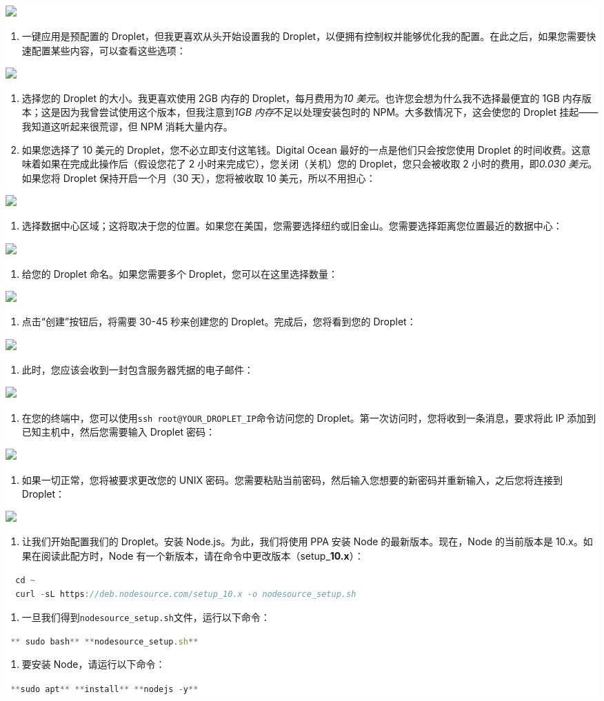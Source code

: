 ![](https://github.com/OpenDocCN/freelearn-react-zh/raw/master/docs/react-cb/img/1c1ba873-4484-48ec-bc49-083128a57b58.png)

1.  一键应用是预配置的 Droplet，但我更喜欢从头开始设置我的 Droplet，以便拥有控制权并能够优化我的配置。在此之后，如果您需要快速配置某些内容，可以查看这些选项：

![](https://github.com/OpenDocCN/freelearn-react-zh/raw/master/docs/react-cb/img/824561cf-fc0a-4eb7-a845-1f62c5013887.png)

1.  选择您的 Droplet 的大小。我更喜欢使用 2GB 内存的 Droplet，每月费用为*10 美元*。也许您会想为什么我不选择最便宜的 1GB 内存版本；这是因为我曾尝试使用这个版本，但我注意到*1GB 内存*不足以处理安装包时的 NPM。大多数情况下，这会使您的 Droplet 挂起——我知道这听起来很荒谬，但 NPM 消耗大量内存。

1.  如果您选择了 10 美元的 Droplet，您不必立即支付这笔钱。Digital Ocean 最好的一点是他们只会按您使用 Droplet 的时间收费。这意味着如果在完成此操作后（假设您花了 2 小时来完成它），您关闭（关机）您的 Droplet，您只会被收取 2 小时的费用，即*0.030 美元*。如果您将 Droplet 保持开启一个月（30 天），您将被收取 10 美元，所以不用担心：

![](https://github.com/OpenDocCN/freelearn-react-zh/raw/master/docs/react-cb/img/e497ef00-ce89-42a0-8f8b-2e23c4aaf03c.png)

1.  选择数据中心区域；这将取决于您的位置。如果您在美国，您需要选择纽约或旧金山。您需要选择距离您位置最近的数据中心：

![](https://github.com/OpenDocCN/freelearn-react-zh/raw/master/docs/react-cb/img/2fa45903-37ae-4830-857f-3442ef6c4e15.png)

1.  给您的 Droplet 命名。如果您需要多个 Droplet，您可以在这里选择数量：

![](https://github.com/OpenDocCN/freelearn-react-zh/raw/master/docs/react-cb/img/afe71907-6d57-4cbe-864b-d3a9044da95b.png)

1.  点击“创建”按钮后，将需要 30-45 秒来创建您的 Droplet。完成后，您将看到您的 Droplet：

![](https://github.com/OpenDocCN/freelearn-react-zh/raw/master/docs/react-cb/img/9a33a693-4dd4-45ce-a9db-33f5c7d1a017.png)

1.  此时，您应该会收到一封包含服务器凭据的电子邮件：

![](https://github.com/OpenDocCN/freelearn-react-zh/raw/master/docs/react-cb/img/613317ad-ef62-4ac4-bcc4-21caadd6f037.png)

1.  在您的终端中，您可以使用`ssh root@YOUR_DROPLET_IP`命令访问您的 Droplet。第一次访问时，您将收到一条消息，要求将此 IP 添加到已知主机中，然后您需要输入 Droplet 密码：

![](https://github.com/OpenDocCN/freelearn-react-zh/raw/master/docs/react-cb/img/222f41e9-aa44-457b-b655-8d4d1e1a40de.png)

1.  如果一切正常，您将被要求更改您的 UNIX 密码。您需要粘贴当前密码，然后输入您想要的新密码并重新输入，之后您将连接到 Droplet：

![](https://github.com/OpenDocCN/freelearn-react-zh/raw/master/docs/react-cb/img/77529c96-f24a-4630-8329-fb4393c3d839.png)

1.  让我们开始配置我们的 Droplet。安装 Node.js。为此，我们将使用 PPA 安装 Node 的最新版本。现在，Node 的当前版本是 10.x。如果在阅读此配方时，Node 有一个新版本，请在命令中更改版本（setup_**10.x**）：

```jsx
  cd ~
  curl -sL https://deb.nodesource.com/setup_10.x -o nodesource_setup.sh
```

1.  一旦我们得到`nodesource_setup.sh`文件，运行以下命令：

```jsx
 ** sudo bash** **nodesource_setup.sh**
```

1.  要安装 Node，请运行以下命令：

```jsx
 **sudo apt** **install** **nodejs -y**
```

